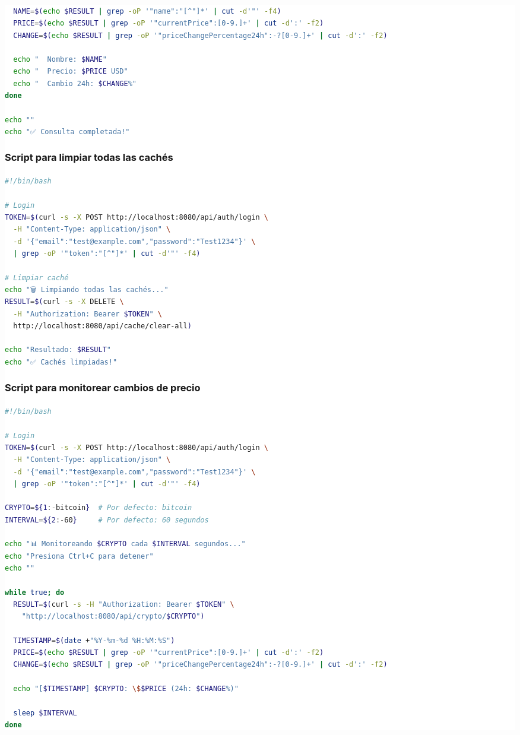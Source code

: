 ```bash
  NAME=$(echo $RESULT | grep -oP '"name":"[^"]*' | cut -d'"' -f4)
  PRICE=$(echo $RESULT | grep -oP '"currentPrice":[0-9.]+' | cut -d':' -f2)
  CHANGE=$(echo $RESULT | grep -oP '"priceChangePercentage24h":-?[0-9.]+' | cut -d':' -f2)
  
  echo "  Nombre: $NAME"
  echo "  Precio: $PRICE USD"
  echo "  Cambio 24h: $CHANGE%"
done

echo ""
echo "✅ Consulta completada!"
```

### Script para limpiar todas las cachés
```bash
#!/bin/bash

# Login
TOKEN=$(curl -s -X POST http://localhost:8080/api/auth/login \
  -H "Content-Type: application/json" \
  -d '{"email":"test@example.com","password":"Test1234"}' \
  | grep -oP '"token":"[^"]*' | cut -d'"' -f4)

# Limpiar caché
echo "🗑️ Limpiando todas las cachés..."
RESULT=$(curl -s -X DELETE \
  -H "Authorization: Bearer $TOKEN" \
  http://localhost:8080/api/cache/clear-all)

echo "Resultado: $RESULT"
echo "✅ Cachés limpiadas!"
```

### Script para monitorear cambios de precio
```bash
#!/bin/bash

# Login
TOKEN=$(curl -s -X POST http://localhost:8080/api/auth/login \
  -H "Content-Type: application/json" \
  -d '{"email":"test@example.com","password":"Test1234"}' \
  | grep -oP '"token":"[^"]*' | cut -d'"' -f4)

CRYPTO=${1:-bitcoin}  # Por defecto: bitcoin
INTERVAL=${2:-60}     # Por defecto: 60 segundos

echo "📊 Monitoreando $CRYPTO cada $INTERVAL segundos..."
echo "Presiona Ctrl+C para detener"
echo ""

while true; do
  RESULT=$(curl -s -H "Authorization: Bearer $TOKEN" \
    "http://localhost:8080/api/crypto/$CRYPTO")
  
  TIMESTAMP=$(date +"%Y-%m-%d %H:%M:%S")
  PRICE=$(echo $RESULT | grep -oP '"currentPrice":[0-9.]+' | cut -d':' -f2)
  CHANGE=$(echo $RESULT | grep -oP '"priceChangePercentage24h":-?[0-9.]+' | cut -d':' -f2)
  
  echo "[$TIMESTAMP] $CRYPTO: \$$PRICE (24h: $CHANGE%)"
  
  sleep $INTERVAL
done
```

